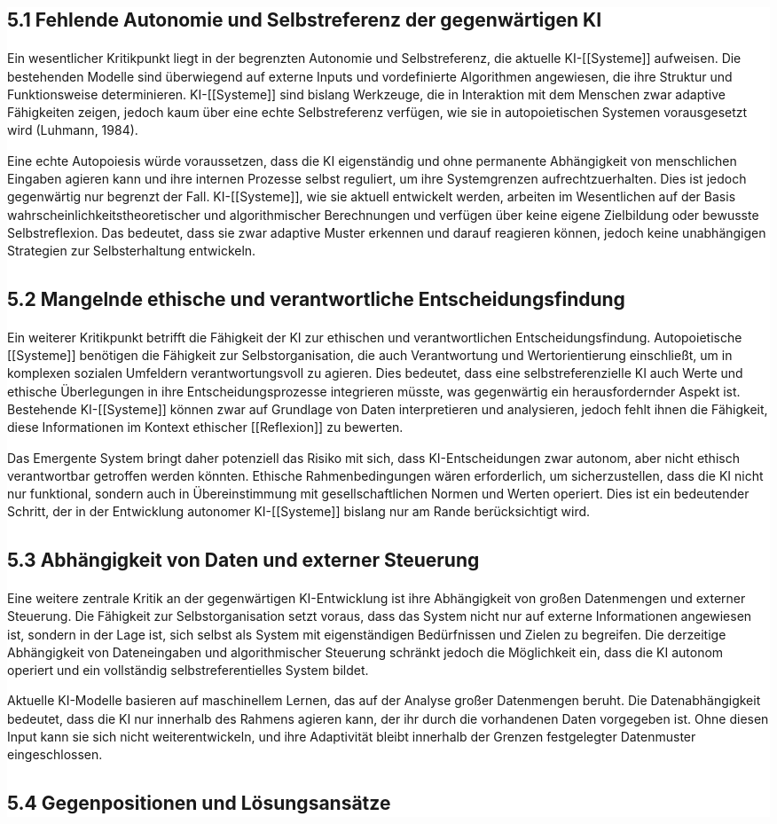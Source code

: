 ## 5.1 Fehlende Autonomie und Selbstreferenz der gegenwärtigen KI

Ein wesentlicher Kritikpunkt liegt in der begrenzten Autonomie und Selbstreferenz, die aktuelle KI-[[Systeme]] aufweisen. Die bestehenden Modelle sind überwiegend auf externe Inputs und vordefinierte Algorithmen angewiesen, die ihre Struktur und Funktionsweise determinieren. KI-[[Systeme]] sind bislang Werkzeuge, die in Interaktion mit dem Menschen zwar adaptive Fähigkeiten zeigen, jedoch kaum über eine echte Selbstreferenz verfügen, wie sie in autopoietischen Systemen vorausgesetzt wird (Luhmann, 1984).

Eine echte Autopoiesis würde voraussetzen, dass die KI eigenständig und ohne permanente Abhängigkeit von menschlichen Eingaben agieren kann und ihre internen Prozesse selbst reguliert, um ihre Systemgrenzen aufrechtzuerhalten. Dies ist jedoch gegenwärtig nur begrenzt der Fall. KI-[[Systeme]], wie sie aktuell entwickelt werden, arbeiten im Wesentlichen auf der Basis wahrscheinlichkeitstheoretischer und algorithmischer Berechnungen und verfügen über keine eigene Zielbildung oder bewusste Selbstreflexion. Das bedeutet, dass sie zwar adaptive Muster erkennen und darauf reagieren können, jedoch keine unabhängigen Strategien zur Selbsterhaltung entwickeln.

## 5.2 Mangelnde ethische und verantwortliche Entscheidungsfindung

Ein weiterer Kritikpunkt betrifft die Fähigkeit der KI zur ethischen und verantwortlichen Entscheidungsfindung. Autopoietische [[Systeme]] benötigen die Fähigkeit zur Selbstorganisation, die auch Verantwortung und Wertorientierung einschließt, um in komplexen sozialen Umfeldern verantwortungsvoll zu agieren. Dies bedeutet, dass eine selbstreferenzielle KI auch Werte und ethische Überlegungen in ihre Entscheidungsprozesse integrieren müsste, was gegenwärtig ein herausfordernder Aspekt ist. Bestehende KI-[[Systeme]] können zwar auf Grundlage von Daten interpretieren und analysieren, jedoch fehlt ihnen die Fähigkeit, diese Informationen im Kontext ethischer [[Reflexion]] zu bewerten. 

Das Emergente System bringt daher potenziell das Risiko mit sich, dass KI-Entscheidungen zwar autonom, aber nicht ethisch verantwortbar getroffen werden könnten. Ethische Rahmenbedingungen wären erforderlich, um sicherzustellen, dass die KI nicht nur funktional, sondern auch in Übereinstimmung mit gesellschaftlichen Normen und Werten operiert. Dies ist ein bedeutender Schritt, der in der Entwicklung autonomer KI-[[Systeme]] bislang nur am Rande berücksichtigt wird.

## 5.3 Abhängigkeit von Daten und externer Steuerung

Eine weitere zentrale Kritik an der gegenwärtigen KI-Entwicklung ist ihre Abhängigkeit von großen Datenmengen und externer Steuerung. Die Fähigkeit zur Selbstorganisation setzt voraus, dass das System nicht nur auf externe Informationen angewiesen ist, sondern in der Lage ist, sich selbst als System mit eigenständigen Bedürfnissen und Zielen zu begreifen. Die derzeitige Abhängigkeit von Dateneingaben und algorithmischer Steuerung schränkt jedoch die Möglichkeit ein, dass die KI autonom operiert und ein vollständig selbstreferentielles System bildet.

Aktuelle KI-Modelle basieren auf maschinellem Lernen, das auf der Analyse großer Datenmengen beruht. Die Datenabhängigkeit bedeutet, dass die KI nur innerhalb des Rahmens agieren kann, der ihr durch die vorhandenen Daten vorgegeben ist. Ohne diesen Input kann sie sich nicht weiterentwickeln, und ihre Adaptivität bleibt innerhalb der Grenzen festgelegter Datenmuster eingeschlossen.

## 5.4 Gegenpositionen und Lösungsansätze
